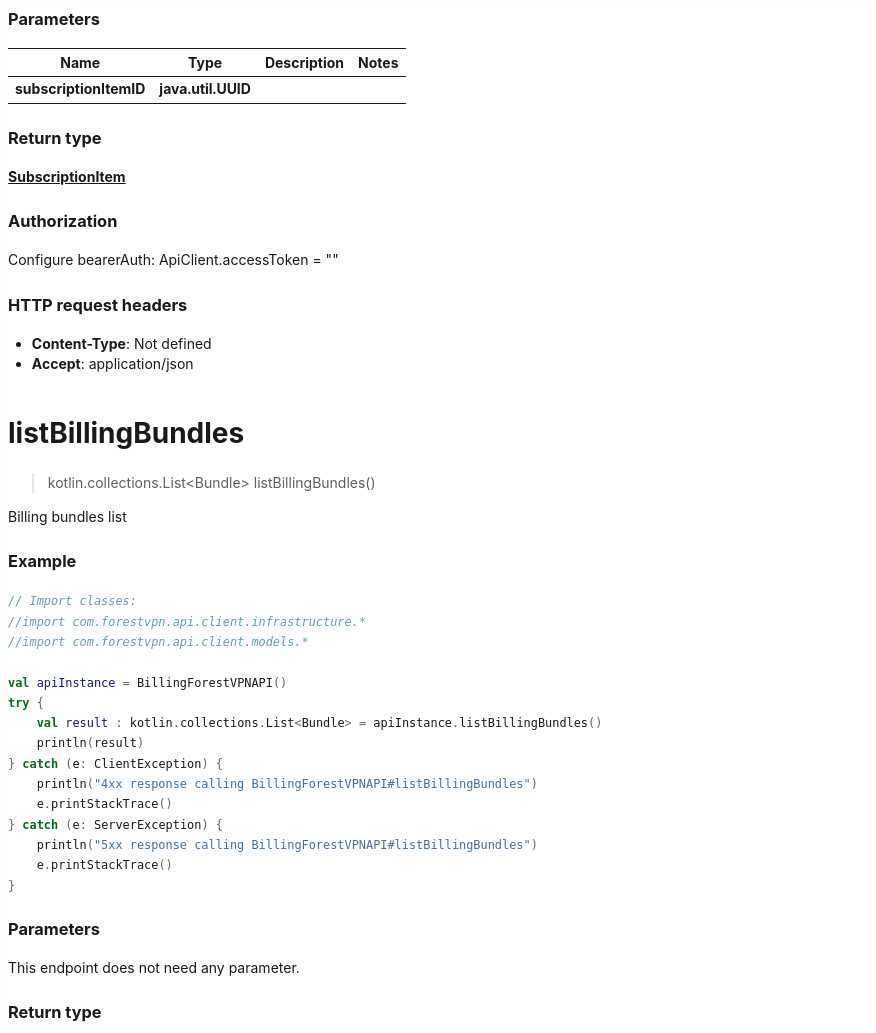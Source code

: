 ### Parameters

Name | Type | Description  | Notes
------------- | ------------- | ------------- | -------------
 **subscriptionItemID** | **java.util.UUID**|  |

### Return type

[**SubscriptionItem**](SubscriptionItem.md)

### Authorization


Configure bearerAuth:
    ApiClient.accessToken = ""

### HTTP request headers

 - **Content-Type**: Not defined
 - **Accept**: application/json

<a name="listBillingBundles"></a>
# **listBillingBundles**
> kotlin.collections.List&lt;Bundle&gt; listBillingBundles()

Billing bundles list

### Example
```kotlin
// Import classes:
//import com.forestvpn.api.client.infrastructure.*
//import com.forestvpn.api.client.models.*

val apiInstance = BillingForestVPNAPI()
try {
    val result : kotlin.collections.List<Bundle> = apiInstance.listBillingBundles()
    println(result)
} catch (e: ClientException) {
    println("4xx response calling BillingForestVPNAPI#listBillingBundles")
    e.printStackTrace()
} catch (e: ServerException) {
    println("5xx response calling BillingForestVPNAPI#listBillingBundles")
    e.printStackTrace()
}
```

### Parameters
This endpoint does not need any parameter.

### Return type
